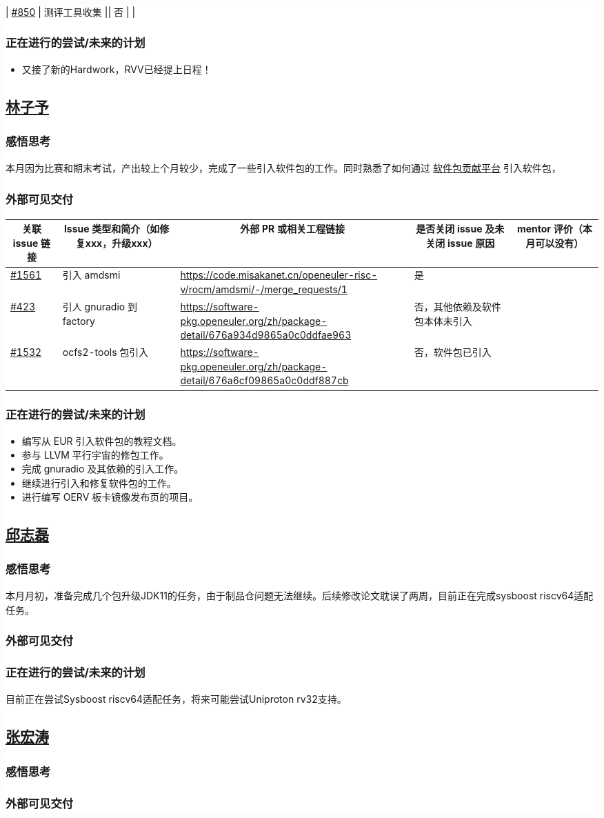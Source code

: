 | [#850](https://github.com/openeuler-riscv/oerv-team/issues/850) | 测评工具收集 || 否 |  |


### 正在进行的尝试/未来的计划
+ 又接了新的Hardwork，RVV已经提上日程！

## [林子予](../../Intern/intern_message.md#林子予)

### 感悟思考

本月因为比赛和期末考试，产出较上个月较少，完成了一些引入软件包的工作。同时熟悉了如何通过 [软件包贡献平台](https://software-pkg.openeuler.org/zh/package) 引入软件包，

### 外部可见交付

| 关联 issue 链接 | Issue 类型和简介（如修复xxx，升级xxx） | 外部 PR 或相关工程链接 | 是否关闭 issue 及未关闭 issue 原因 | mentor 评价（本月可以没有） |
| --------------- | -------------------------------------- | ---------------------- | ---------------------------------- | -------------------------- |
| [#1561](https://github.com/openeuler-riscv/oerv-team/issues/1561) | 引入 amdsmi | https://code.misakanet.cn/openeuler-risc-v/rocm/amdsmi/-/merge_requests/1 | 是 |
| [#423](https://github.com/openeuler-riscv/oerv-team/issues/423) | 引人 gnuradio 到 factory | https://software-pkg.openeuler.org/zh/package-detail/676a934d9865a0c0ddfae963 | 否，其他依赖及软件包本体未引入 |
| [#1532](https://github.com/openeuler-riscv/oerv-team/issues/1532) | ocfs2-tools 包引入 | https://software-pkg.openeuler.org/zh/package-detail/676a6cf09865a0c0ddf887cb | 否，软件包已引入 |

### 正在进行的尝试/未来的计划

- 编写从 EUR 引入软件包的教程文档。
- 参与 LLVM 平行宇宙的修包工作。
- 完成 gnuradio 及其依赖的引入工作。
- 继续进行引入和修复软件包的工作。
- 进行编写 OERV 板卡镜像发布页的项目。

## [邱志磊](../../Intern/intern_message.md#邱志磊)

### 感悟思考

本月月初，准备完成几个包升级JDK11的任务，由于制品仓问题无法继续。后续修改论文耽误了两周，目前正在完成sysboost riscv64适配任务。

### 外部可见交付

### 正在进行的尝试/未来的计划

目前正在尝试Sysboost riscv64适配任务，将来可能尝试Uniproton rv32支持。


## [张宏涛](../../Intern/intern_message.md#张宏涛)

### 感悟思考

### 外部可见交付
